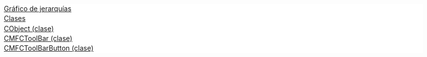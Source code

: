 [Gráfico de jerarquías](../../mfc/hierarchy-chart.md)<br/>
[Clases](../../mfc/reference/mfc-classes.md)<br/>
[CObject (clase)](../../mfc/reference/cobject-class.md)<br/>
[CMFCToolBar (clase)](../../mfc/reference/cmfctoolbar-class.md)<br/>
[CMFCToolBarButton (clase)](../../mfc/reference/cmfctoolbarbutton-class.md)
